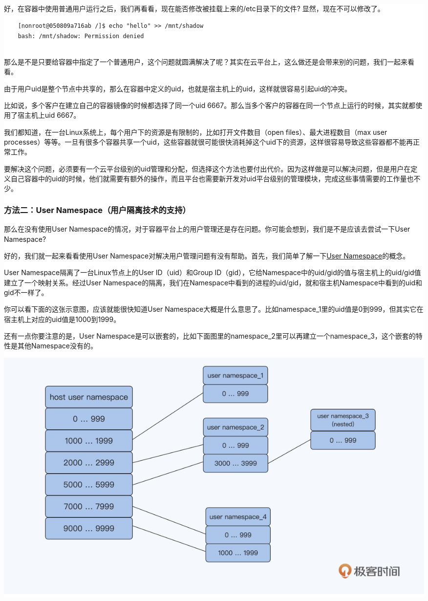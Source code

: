 好，在容器中使用普通用户运行之后，我们再看看，现在能否修改被挂载上来的/etc目录下的文件\? 显然，现在不可以修改了。

```
    [nonroot@050809a716ab /]$ echo "hello" >> /mnt/shadow
    bash: /mnt/shadow: Permission denied
    

```

那么是不是只要给容器中指定了一个普通用户，这个问题就圆满解决了呢？其实在云平台上，这么做还是会带来别的问题，我们一起来看看。

由于用户uid是整个节点中共享的，那么在容器中定义的uid，也就是宿主机上的uid，这样就很容易引起uid的冲突。

比如说，多个客户在建立自己的容器镜像的时候都选择了同一个uid 6667。那么当多个客户的容器在同一个节点上运行的时候，其实就都使用了宿主机上uid 6667。

我们都知道，在一台Linux系统上，每个用户下的资源是有限制的，比如打开文件数目（open files）、最大进程数目（max user processes）等等。一旦有很多个容器共享一个uid，这些容器就很可能很快消耗掉这个uid下的资源，这样很容易导致这些容器都不能再正常工作。

要解决这个问题，必须要有一个云平台级别的uid管理和分配，但选择这个方法也要付出代价。因为这样做是可以解决问题，但是用户在定义自己容器中的uid的时候，他们就需要有额外的操作，而且平台也需要新开发对uid平台级别的管理模块，完成这些事情需要的工作量也不少。

### 方法二：User Namespace（用户隔离技术的支持）

那么在没有使用User Namespace的情况，对于容器平台上的用户管理还是存在问题。你可能会想到，我们是不是应该去尝试一下User Namespace\?

好的，我们就一起来看看使用User Namespace对解决用户管理问题有没有帮助。首先，我们简单了解一下[User Namespace](https://man7.org/linux/man-pages/man7/user_namespaces.7.html)的概念。

User Namespace隔离了一台Linux节点上的User ID（uid）和Group ID（gid），它给Namespace中的uid/gid的值与宿主机上的uid/gid值建立了一个映射关系。经过User Namespace的隔离，我们在Namespace中看到的进程的uid/gid，就和宿主机Namespace中看到的uid和gid不一样了。

你可以看下面的这张示意图，应该就能很快知道User Namespace大概是什么意思了。比如namespace\_1里的uid值是0到999，但其实它在宿主机上对应的uid值是1000到1999。

还有一点你要注意的是，User Namespace是可以嵌套的，比如下面图里的namespace\_2里可以再建立一个namespace\_3，这个嵌套的特性是其他Namespace没有的。

![](./httpsstatic001geekbangorgresourceimage649c647a11a38498128e0b00a48931e2f09c.jpg)
